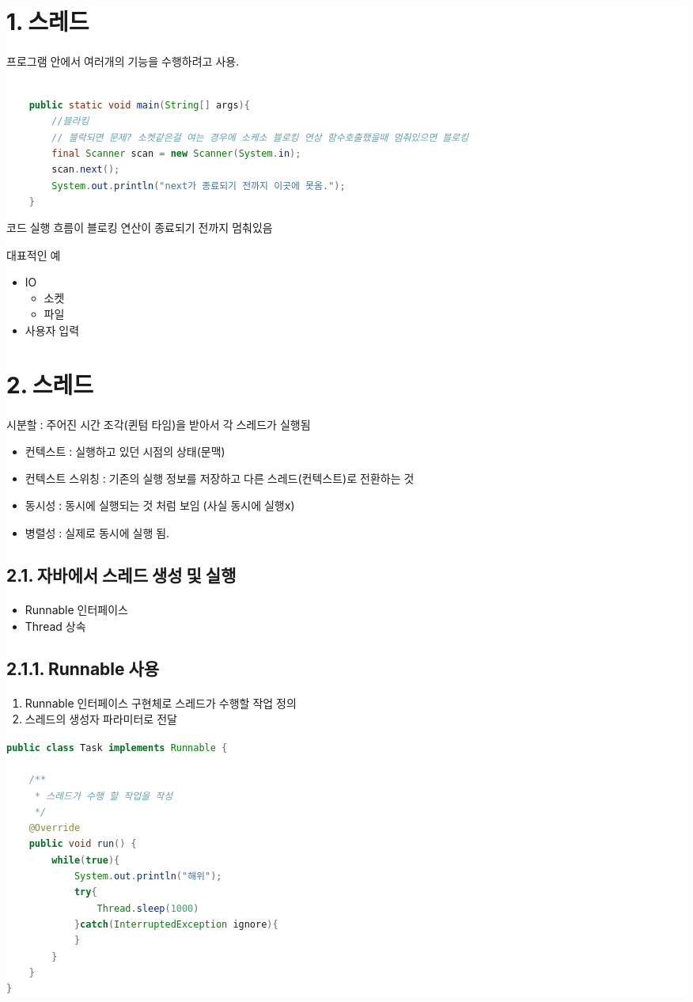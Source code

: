 # 1. 스레드

프로그램 안에서 여러개의 기능을 수행하려고 사용.

``` java

    public static void main(String[] args){
        //블라킹
        // 블락되면 문제? 소켓같은걸 여는 경우에 소케소 블로킹 연상 함수호출했을때 멈춰있으면 블로킹
        final Scanner scan = new Scanner(System.in);
        scan.next();
        System.out.println("next가 종료되기 전까지 이곳에 못옴.");
    }
```

코드 실행 흐름이 블로킹 연산이 종료되기 전까지 멈춰있음

대표적인 예

- IO
  - 소켓
  - 파일
- 사용자 입력

# 2. 스레드

시분할 : 주어진 시간 조각(퀸텀 타임)을 받아서 각 스레드가 실행됨
- 컨텍스트 : 실행하고 있던 시점의 상태(문맥)

- 컨텍스트 스위칭 : 기존의 실행 정보를 저장하고 다른 스레드(컨텍스트)로 전환하는 것
- 동시성 : 동시에 실행되는 것 처럼 보임 (사실 동시에 실행x)
- 병렬성 : 실제로 동시에 실행 됨.

## 2.1. 자바에서 스레드 생성 및 실행

- Runnable 인터페이스
- Thread 상속

## 2.1.1. Runnable 사용

1. Runnable 인터페이스 구현체로 스레드가 수행할 작업 정의
2. 스레드의 생성자 파라미터로 전달

```java
public class Task implements Runnable {

    /**
     * 스레드가 수행 할 작업을 작성
     */
    @Override
    public void run() {
        while(true){
            System.out.println("해위");
            try{
                Thread.sleep(1000)
            }catch(InterruptedException ignore){
            }
        }
    }
}
```
